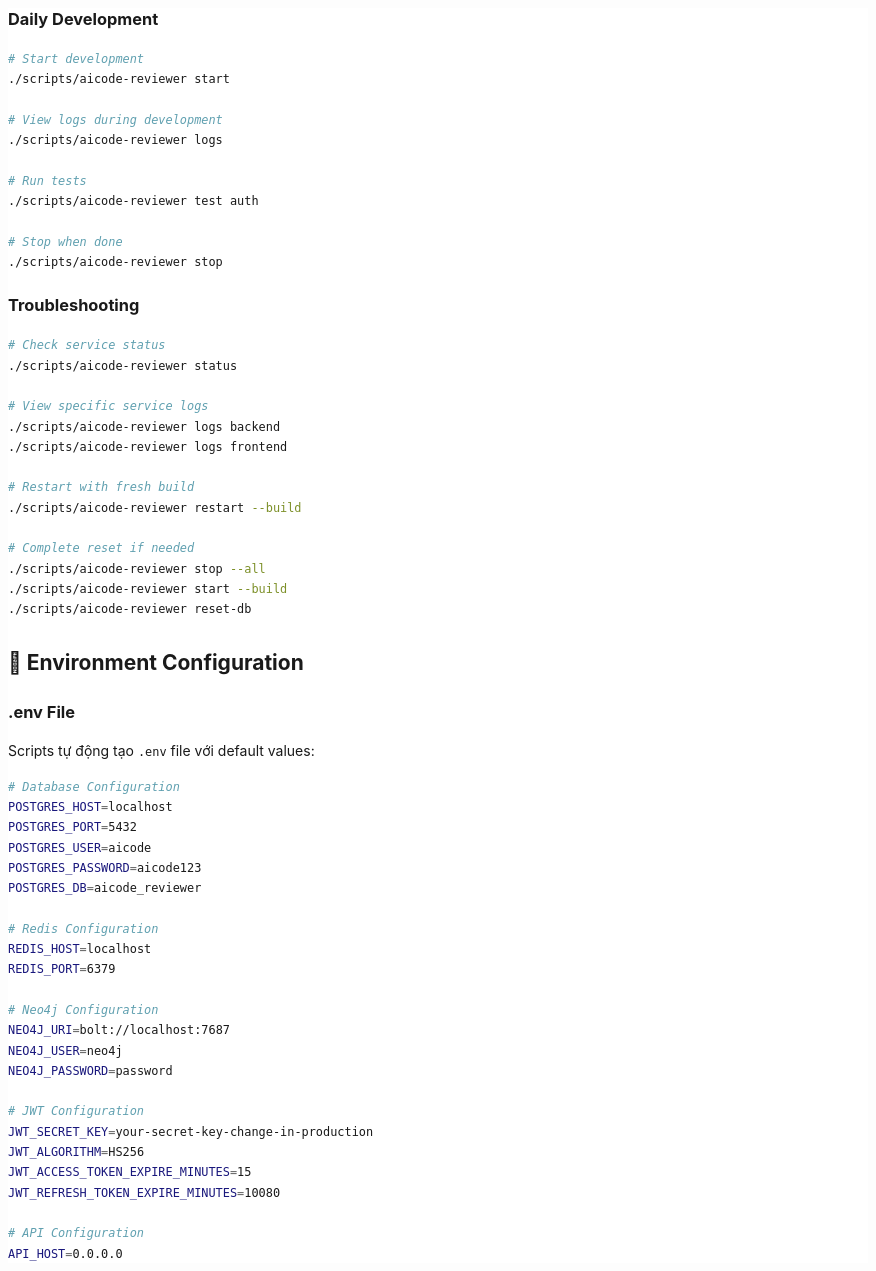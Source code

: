 ### Daily Development
```bash
# Start development
./scripts/aicode-reviewer start

# View logs during development
./scripts/aicode-reviewer logs

# Run tests
./scripts/aicode-reviewer test auth

# Stop when done
./scripts/aicode-reviewer stop
```

### Troubleshooting
```bash
# Check service status
./scripts/aicode-reviewer status

# View specific service logs
./scripts/aicode-reviewer logs backend
./scripts/aicode-reviewer logs frontend

# Restart with fresh build
./scripts/aicode-reviewer restart --build

# Complete reset if needed
./scripts/aicode-reviewer stop --all
./scripts/aicode-reviewer start --build
./scripts/aicode-reviewer reset-db
```

## 📝 Environment Configuration

### .env File
Scripts tự động tạo `.env` file với default values:

```bash
# Database Configuration
POSTGRES_HOST=localhost
POSTGRES_PORT=5432
POSTGRES_USER=aicode
POSTGRES_PASSWORD=aicode123
POSTGRES_DB=aicode_reviewer

# Redis Configuration  
REDIS_HOST=localhost
REDIS_PORT=6379

# Neo4j Configuration
NEO4J_URI=bolt://localhost:7687
NEO4J_USER=neo4j
NEO4J_PASSWORD=password

# JWT Configuration
JWT_SECRET_KEY=your-secret-key-change-in-production
JWT_ALGORITHM=HS256
JWT_ACCESS_TOKEN_EXPIRE_MINUTES=15
JWT_REFRESH_TOKEN_EXPIRE_MINUTES=10080

# API Configuration
API_HOST=0.0.0.0
```